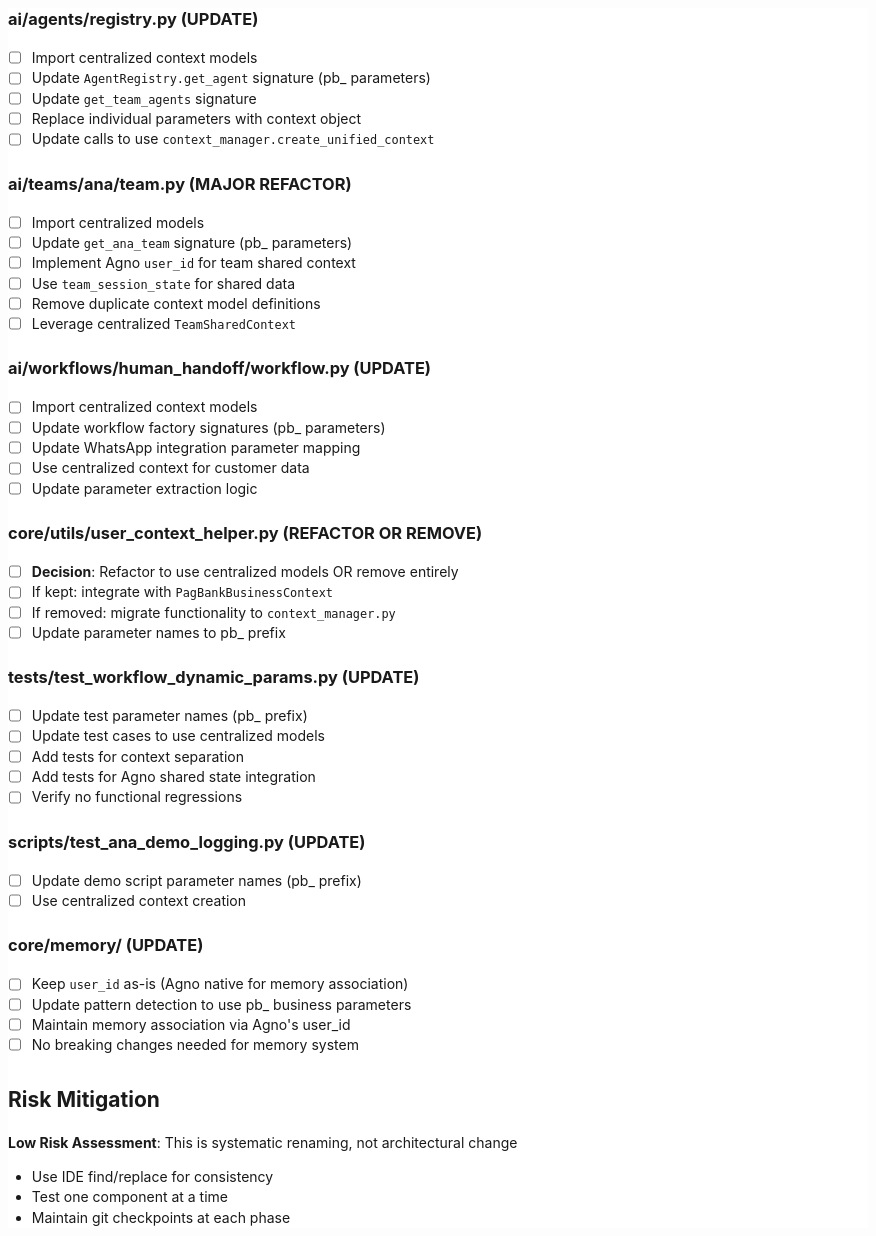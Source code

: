 ### ai/agents/registry.py (UPDATE)
- [ ] Import centralized context models
- [ ] Update `AgentRegistry.get_agent` signature (pb_ parameters)
- [ ] Update `get_team_agents` signature
- [ ] Replace individual parameters with context object
- [ ] Update calls to use `context_manager.create_unified_context`

### ai/teams/ana/team.py (MAJOR REFACTOR)
- [ ] Import centralized models
- [ ] Update `get_ana_team` signature (pb_ parameters)
- [ ] Implement Agno `user_id` for team shared context
- [ ] Use `team_session_state` for shared data
- [ ] Remove duplicate context model definitions
- [ ] Leverage centralized `TeamSharedContext`

### ai/workflows/human_handoff/workflow.py (UPDATE)
- [ ] Import centralized context models
- [ ] Update workflow factory signatures (pb_ parameters)
- [ ] Update WhatsApp integration parameter mapping
- [ ] Use centralized context for customer data
- [ ] Update parameter extraction logic

### core/utils/user_context_helper.py (REFACTOR OR REMOVE)
- [ ] **Decision**: Refactor to use centralized models OR remove entirely
- [ ] If kept: integrate with `PagBankBusinessContext`
- [ ] If removed: migrate functionality to `context_manager.py`
- [ ] Update parameter names to pb_ prefix

### tests/test_workflow_dynamic_params.py (UPDATE)
- [ ] Update test parameter names (pb_ prefix)
- [ ] Update test cases to use centralized models
- [ ] Add tests for context separation
- [ ] Add tests for Agno shared state integration
- [ ] Verify no functional regressions

### scripts/test_ana_demo_logging.py (UPDATE)
- [ ] Update demo script parameter names (pb_ prefix)
- [ ] Use centralized context creation

### core/memory/ (UPDATE)
- [ ] Keep `user_id` as-is (Agno native for memory association)
- [ ] Update pattern detection to use pb_ business parameters
- [ ] Maintain memory association via Agno's user_id
- [ ] No breaking changes needed for memory system

## Risk Mitigation

**Low Risk Assessment**: This is systematic renaming, not architectural change
- Use IDE find/replace for consistency
- Test one component at a time
- Maintain git checkpoints at each phase
